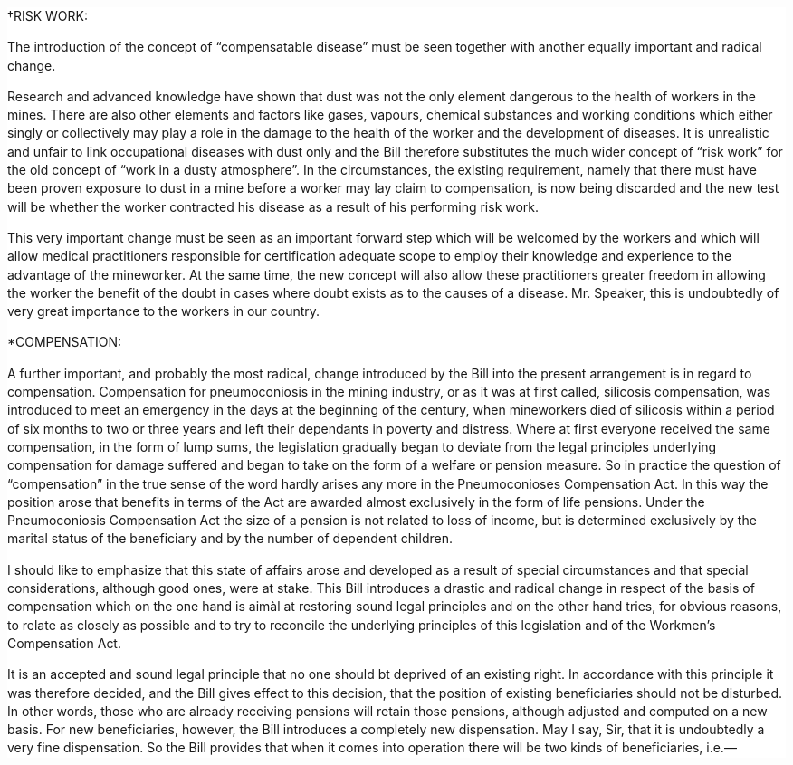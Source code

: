 <p>&#x2020;RISK WORK:</p>

<p>The introduction of the concept of &#x201C;compensatable disease&#x201D; must be seen together with another equally important and radical change.</p>

<p>Research and advanced knowledge have shown that dust was not the only element dangerous to the health of workers in the mines. There are also other elements and factors like gases, vapours, chemical substances and working conditions which either singly or collectively may play a role in the damage to the health of the worker and the development of diseases. It is unrealistic and unfair to link occupational diseases with dust only and the Bill therefore substitutes the much wider concept of &#x201C;risk work&#x201D; for the old concept of &#x201C;work in a dusty atmosphere&#x201D;. In the circumstances, the existing requirement, namely that there must have been proven exposure to dust in a mine before a worker may lay claim to compensation, is now being discarded and the new test will be whether the worker contracted his disease as a result of his performing risk work.</p>

<p>This very important change must be seen as an important forward step which will be welcomed by the workers and which will allow medical practitioners responsible for certification adequate scope to employ their knowledge and experience to the advantage of the mineworker. At the same time, the new concept will also allow these practitioners greater freedom in allowing the worker the benefit of the doubt in cases where doubt exists as to the causes of a disease. Mr. Speaker, this is undoubtedly of very great importance to the workers in our country.</p>

<p>*COMPENSATION:</p>

<p>A further important, and probably the most radical, change introduced by the Bill into the present arrangement is in regard to compensation. Compensation for pneumoconiosis in the mining industry, or as it was at first called, silicosis compensation, was introduced to meet an emergency in the days at the beginning of the century, when mineworkers died of silicosis within a period of six months to two or three years and left their dependants in poverty and distress. Where at first everyone received the same compensation, in the form of lump sums, the legislation gradually began to deviate from the legal principles underlying compensation for damage suffered and began to take on the form of a welfare or pension measure. So in practice the question of &#x201C;compensation&#x201D; in the true sense of the word hardly arises any more in the Pneumoconioses Compensation Act. In this way the position arose that benefits in terms of the Act are awarded almost exclusively in the form of life pensions. Under the Pneumoconiosis Compensation Act the size of a pension is not related to loss of income, but is determined exclusively by the marital status of the beneficiary and by the number of dependent children.</p>

<p>I should like to emphasize that this state of affairs arose and developed as a result of special circumstances and that special considerations, although good ones, were at stake. This Bill introduces a drastic and radical change in respect of the basis of compensation which on the one hand is aim&#x00E0;l at restoring sound legal principles and on the other hand tries, for obvious reasons, to relate as closely as possible and to try to reconcile the underlying principles of this legislation and of the Workmen&#x2019;s Compensation Act.</p>

<p>It is an accepted and sound legal principle that no one should bt deprived of an existing right. In accordance with this principle it was therefore decided, and the Bill gives effect to this decision, that the position of existing beneficiaries should not be disturbed. In other words, those who are already receiving pensions will retain those pensions, although adjusted and computed on a new basis. For new beneficiaries, however, the Bill introduces a completely new dispensation. May I say, Sir, that it is undoubtedly a very fine dispensation. So the Bill provides that when it comes into operation there will be two kinds of beneficiaries, i.e.&#x2014;</p>

<ol>
